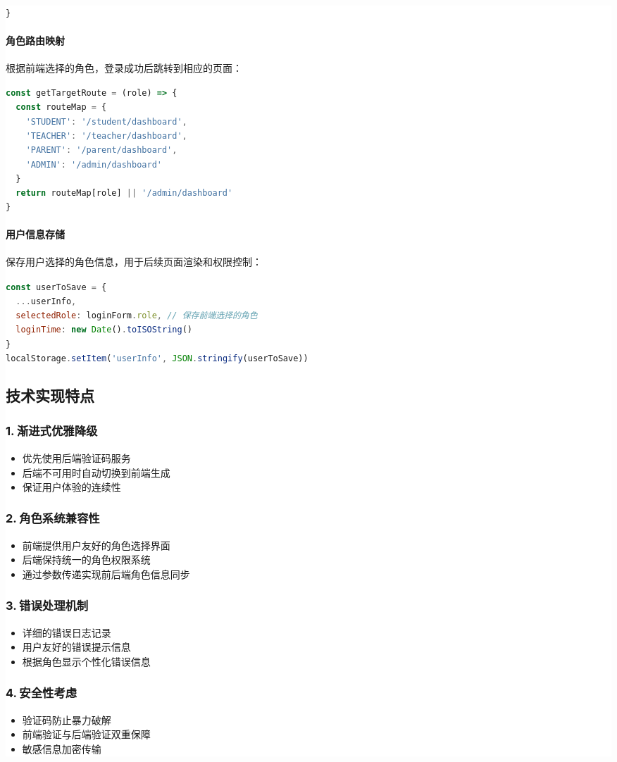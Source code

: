 ```javascript
}
```

#### 角色路由映射
根据前端选择的角色，登录成功后跳转到相应的页面：

```javascript
const getTargetRoute = (role) => {
  const routeMap = {
    'STUDENT': '/student/dashboard',
    'TEACHER': '/teacher/dashboard',
    'PARENT': '/parent/dashboard',
    'ADMIN': '/admin/dashboard'
  }
  return routeMap[role] || '/admin/dashboard'
}
```

#### 用户信息存储
保存用户选择的角色信息，用于后续页面渲染和权限控制：

```javascript
const userToSave = {
  ...userInfo,
  selectedRole: loginForm.role, // 保存前端选择的角色
  loginTime: new Date().toISOString()
}
localStorage.setItem('userInfo', JSON.stringify(userToSave))
```

## 技术实现特点

### 1. 渐进式优雅降级
- 优先使用后端验证码服务
- 后端不可用时自动切换到前端生成
- 保证用户体验的连续性

### 2. 角色系统兼容性
- 前端提供用户友好的角色选择界面
- 后端保持统一的角色权限系统
- 通过参数传递实现前后端角色信息同步

### 3. 错误处理机制
- 详细的错误日志记录
- 用户友好的错误提示信息
- 根据角色显示个性化错误信息

### 4. 安全性考虑
- 验证码防止暴力破解
- 前端验证与后端验证双重保障
- 敏感信息加密传输
